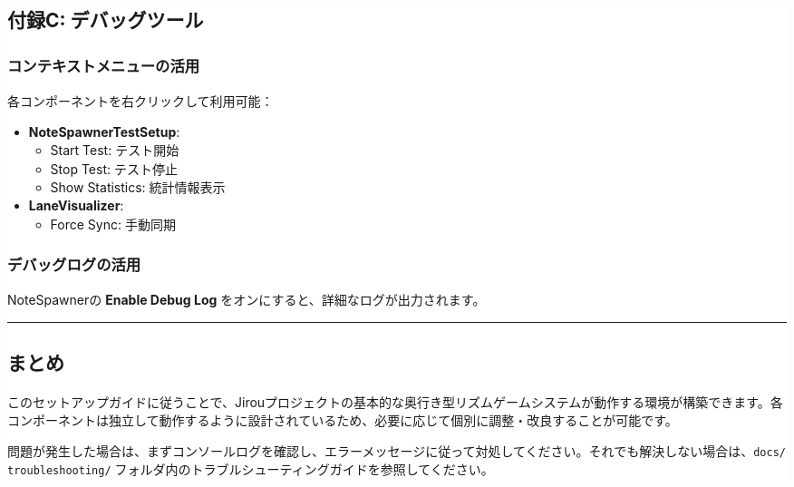 
## 付録C: デバッグツール

### コンテキストメニューの活用

各コンポーネントを右クリックして利用可能：
- **NoteSpawnerTestSetup**:
  - Start Test: テスト開始
  - Stop Test: テスト停止
  - Show Statistics: 統計情報表示
- **LaneVisualizer**:
  - Force Sync: 手動同期

### デバッグログの活用

NoteSpawnerの **Enable Debug Log** をオンにすると、詳細なログが出力されます。

---

## まとめ

このセットアップガイドに従うことで、Jirouプロジェクトの基本的な奥行き型リズムゲームシステムが動作する環境が構築できます。各コンポーネントは独立して動作するように設計されているため、必要に応じて個別に調整・改良することが可能です。

問題が発生した場合は、まずコンソールログを確認し、エラーメッセージに従って対処してください。それでも解決しない場合は、`docs/troubleshooting/` フォルダ内のトラブルシューティングガイドを参照してください。